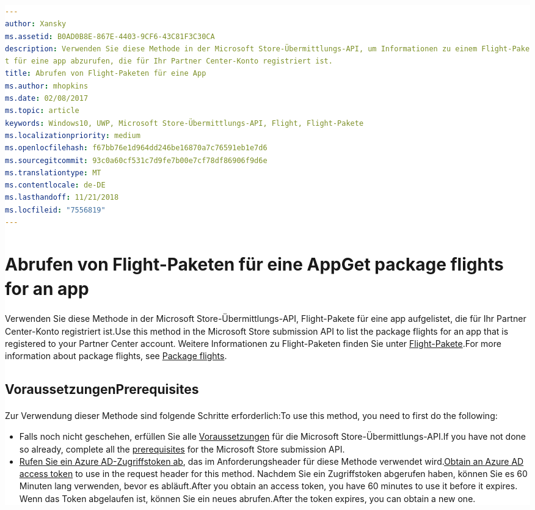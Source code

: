 ```yaml
---
author: Xansky
ms.assetid: B0AD0B8E-867E-4403-9CF6-43C81F3C30CA
description: Verwenden Sie diese Methode in der Microsoft Store-Übermittlungs-API, um Informationen zu einem Flight-Paket für eine app abzurufen, die für Ihr Partner Center-Konto registriert ist.
title: Abrufen von Flight-Paketen für eine App
ms.author: mhopkins
ms.date: 02/08/2017
ms.topic: article
keywords: Windows10, UWP, Microsoft Store-Übermittlungs-API, Flight, Flight-Pakete
ms.localizationpriority: medium
ms.openlocfilehash: f67bb76e1d964dd246be16870a7c76591eb1e7d6
ms.sourcegitcommit: 93c0a60cf531c7d9fe7b00e7cf78df86906f9d6e
ms.translationtype: MT
ms.contentlocale: de-DE
ms.lasthandoff: 11/21/2018
ms.locfileid: "7556819"
---
```

# <a name="get-package-flights-for-an-app"></a><span data-ttu-id="c47b0-104">Abrufen von Flight-Paketen für eine App</span><span class="sxs-lookup"><span data-stu-id="c47b0-104">Get package flights for an app</span></span>

<span data-ttu-id="c47b0-105">Verwenden Sie diese Methode in der Microsoft Store-Übermittlungs-API, Flight-Pakete für eine app aufgelistet, die für Ihr Partner Center-Konto registriert ist.</span><span class="sxs-lookup"><span data-stu-id="c47b0-105">Use this method in the Microsoft Store submission API to list the package flights for an app that is registered to your Partner Center account.</span></span> <span data-ttu-id="c47b0-106">Weitere Informationen zu Flight-Paketen finden Sie unter [Flight-Pakete](https://msdn.microsoft.com/windows/uwp/publish/package-flights).</span><span class="sxs-lookup"><span data-stu-id="c47b0-106">For more information about package flights, see [Package flights](https://msdn.microsoft.com/windows/uwp/publish/package-flights).</span></span>

## <a name="prerequisites"></a><span data-ttu-id="c47b0-107">Voraussetzungen</span><span class="sxs-lookup"><span data-stu-id="c47b0-107">Prerequisites</span></span>

<span data-ttu-id="c47b0-108">Zur Verwendung dieser Methode sind folgende Schritte erforderlich:</span><span class="sxs-lookup"><span data-stu-id="c47b0-108">To use this method, you need to first do the following:</span></span>

* <span data-ttu-id="c47b0-109">Falls noch nicht geschehen, erfüllen Sie alle [Voraussetzungen](create-and-manage-submissions-using-windows-store-services.md#prerequisites) für die Microsoft Store-Übermittlungs-API.</span><span class="sxs-lookup"><span data-stu-id="c47b0-109">If you have not done so already, complete all the [prerequisites](create-and-manage-submissions-using-windows-store-services.md#prerequisites) for the Microsoft Store submission API.</span></span>
* <span data-ttu-id="c47b0-110">[Rufen Sie ein Azure AD-Zugriffstoken ab](create-and-manage-submissions-using-windows-store-services.md#obtain-an-azure-ad-access-token), das im Anforderungsheader für diese Methode verwendet wird.</span><span class="sxs-lookup"><span data-stu-id="c47b0-110">[Obtain an Azure AD access token](create-and-manage-submissions-using-windows-store-services.md#obtain-an-azure-ad-access-token) to use in the request header for this method.</span></span> <span data-ttu-id="c47b0-111">Nachdem Sie ein Zugriffstoken abgerufen haben, können Sie es 60 Minuten lang verwenden, bevor es abläuft.</span><span class="sxs-lookup"><span data-stu-id="c47b0-111">After you obtain an access token, you have 60 minutes to use it before it expires.</span></span> <span data-ttu-id="c47b0-112">Wenn das Token abgelaufen ist, können Sie ein neues abrufen.</span><span class="sxs-lookup"><span data-stu-id="c47b0-112">After the token expires, you can obtain a new one.</span></span>
